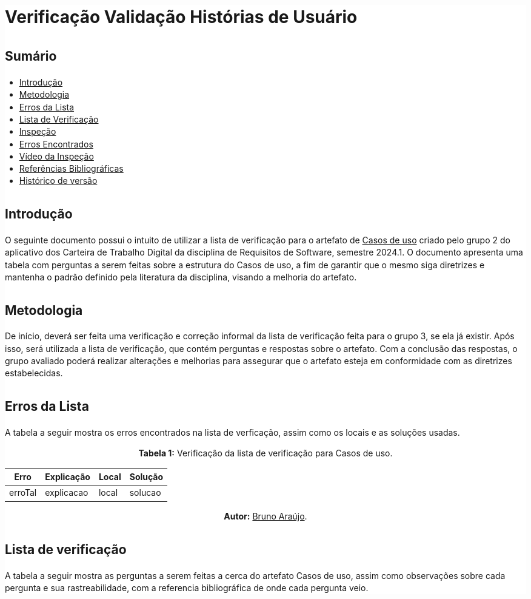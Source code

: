 # Verificação Validação Histórias de Usuário

## Sumário
* [Introdução](#Introdução)
* [Metodologia](#Metodologia)
* [Erros da Lista](#Erros-da-Lista)
* [Lista de Verificação](#Lista-de-Verificação)
* [Inspeção](#Inspeção)
* [Erros Encontrados](#Erros-Encontrados)
* [Vídeo da Inspeção](#Vídeo-da-Inspeção)
* [Referências Bibliográficas](#Referências-Bibliográficas)
* [Histórico de versão](#Histórico-de-versão)

## Introdução

O seguinte documento possui o intuito de utilizar a lista de verificação para o artefato de [Casos de uso](https://requisitos-de-software.github.io/2024.1-CarteiradeTrabalhoDigital/#/modelagem/casoDeUso) criado pelo grupo 2 do aplicativo dos Carteira de Trabalho Digital da disciplina de Requisitos de Software, semestre 2024.1. O documento apresenta uma tabela com perguntas a serem feitas sobre a estrutura do Casos de uso, a fim de garantir que o mesmo siga diretrizes e mantenha o padrão definido pela literatura da disciplina, visando a melhoria do artefato.

## Metodologia

De início, deverá ser feita uma verificação e correção informal da lista de verificação feita para o grupo 3, se ela já existir. Após isso, será utilizada a lista de verificação, que contém perguntas e respostas sobre o artefato. Com a conclusão das respostas, o grupo avaliado poderá realizar alterações e melhorias para assegurar que o artefato esteja em conformidade com as diretrizes estabelecidas.

## Erros da Lista

A tabela a seguir mostra os erros encontrados na lista de verficação, assim como os locais e as soluções usadas.

<center>

**Tabela 1:** Verificação da lista de verificação para Casos de uso.

| Erro    | Explicação | Local | Solução |
| ------- | ---------- | ----- | ------- |
| erroTal | explicacao | local | solucao |

**Autor:** <a href="https://github.com/brunocva">Bruno Araújo</a>.

</center>

## Lista de verificação

A tabela a seguir mostra as perguntas a serem feitas a cerca do artefato Casos de uso, assim como observações sobre cada pergunta e sua rastreabilidade, com a referencia bibliográfica de onde cada pergunta veio.
